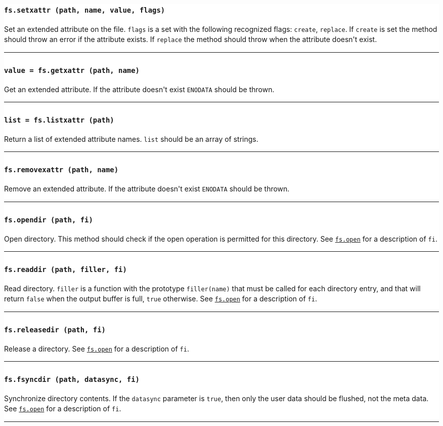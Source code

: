 
### `fs.setxattr (path, name, value, flags)`

Set an extended attribute on the file. `flags` is a set with the following recognized flags: `create`, `replace`. If `create` is set the method should throw an error if the attribute exists. If `replace` the method should throw when the attribute doesn't exist.

---

### `value = fs.getxattr (path, name)`

Get an extended attribute. If the attribute doesn't exist `ENODATA` should be thrown.

---

### `list = fs.listxattr (path)`

Return a list of extended attribute names. `list` should be an array of strings.

---

### `fs.removexattr (path, name)`

Remove an extended attribute. If the attribute doesn't exist `ENODATA` should be thrown.

---

### `fs.opendir (path, fi)`

Open directory. This method should check if the open operation is permitted for this directory. See [`fs.open`](#fs.open) for a description of `fi`.

---

### `fs.readdir (path, filler, fi)`

Read directory. `filler` is a function with the prototype `filler(name)` that must be called for each directory entry, and that will return `false` when the output buffer is full, `true` otherwise. See [`fs.open`](#fs.open) for a description of `fi`.

---

### `fs.releasedir (path, fi)`

Release a directory. See [`fs.open`](#fs.open) for a description of `fi`.

---

### `fs.fsyncdir (path, datasync, fi)`

Synchronize directory contents. If the `datasync` parameter is `true`, then only the user data should be flushed, not the meta data. See [`fs.open`](#fs.open) for a description of `fi`.

---
